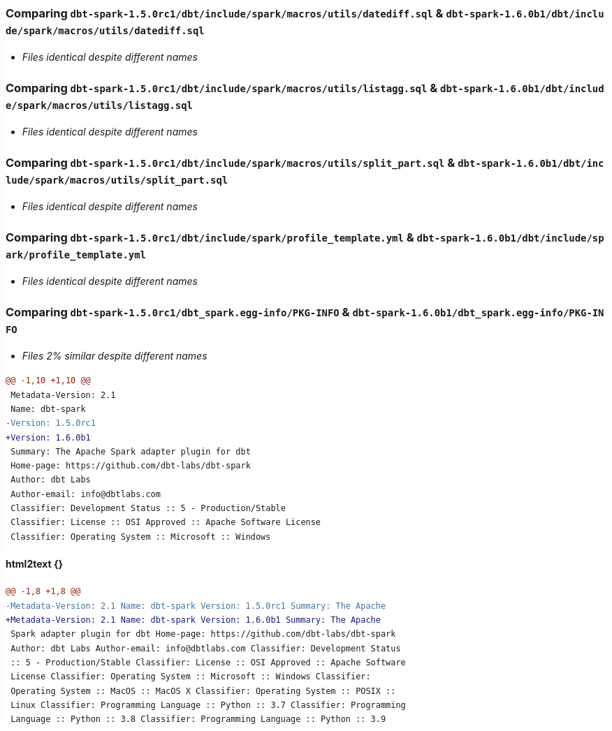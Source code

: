 ### Comparing `dbt-spark-1.5.0rc1/dbt/include/spark/macros/utils/datediff.sql` & `dbt-spark-1.6.0b1/dbt/include/spark/macros/utils/datediff.sql`

 * *Files identical despite different names*

### Comparing `dbt-spark-1.5.0rc1/dbt/include/spark/macros/utils/listagg.sql` & `dbt-spark-1.6.0b1/dbt/include/spark/macros/utils/listagg.sql`

 * *Files identical despite different names*

### Comparing `dbt-spark-1.5.0rc1/dbt/include/spark/macros/utils/split_part.sql` & `dbt-spark-1.6.0b1/dbt/include/spark/macros/utils/split_part.sql`

 * *Files identical despite different names*

### Comparing `dbt-spark-1.5.0rc1/dbt/include/spark/profile_template.yml` & `dbt-spark-1.6.0b1/dbt/include/spark/profile_template.yml`

 * *Files identical despite different names*

### Comparing `dbt-spark-1.5.0rc1/dbt_spark.egg-info/PKG-INFO` & `dbt-spark-1.6.0b1/dbt_spark.egg-info/PKG-INFO`

 * *Files 2% similar despite different names*

```diff
@@ -1,10 +1,10 @@
 Metadata-Version: 2.1
 Name: dbt-spark
-Version: 1.5.0rc1
+Version: 1.6.0b1
 Summary: The Apache Spark adapter plugin for dbt
 Home-page: https://github.com/dbt-labs/dbt-spark
 Author: dbt Labs
 Author-email: info@dbtlabs.com
 Classifier: Development Status :: 5 - Production/Stable
 Classifier: License :: OSI Approved :: Apache Software License
 Classifier: Operating System :: Microsoft :: Windows
```

#### html2text {}

```diff
@@ -1,8 +1,8 @@
-Metadata-Version: 2.1 Name: dbt-spark Version: 1.5.0rc1 Summary: The Apache
+Metadata-Version: 2.1 Name: dbt-spark Version: 1.6.0b1 Summary: The Apache
 Spark adapter plugin for dbt Home-page: https://github.com/dbt-labs/dbt-spark
 Author: dbt Labs Author-email: info@dbtlabs.com Classifier: Development Status
 :: 5 - Production/Stable Classifier: License :: OSI Approved :: Apache Software
 License Classifier: Operating System :: Microsoft :: Windows Classifier:
 Operating System :: MacOS :: MacOS X Classifier: Operating System :: POSIX ::
 Linux Classifier: Programming Language :: Python :: 3.7 Classifier: Programming
 Language :: Python :: 3.8 Classifier: Programming Language :: Python :: 3.9
```
